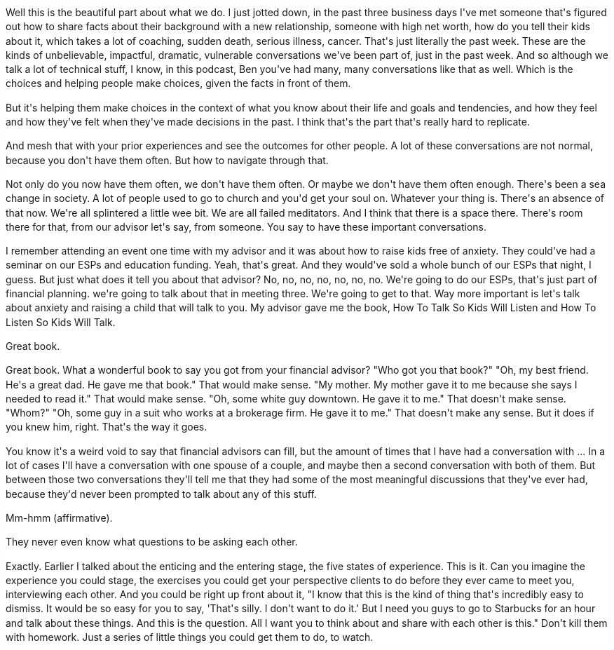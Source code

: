 Well this is the beautiful part about what we do. I just jotted down, in the past three business days I've met someone that's figured out how to share facts about their background with a new relationship, someone with high net worth, how do you tell their kids about it, which takes a lot of coaching, sudden death, serious illness, cancer. That's just literally the past week. These are the kinds of unbelievable, impactful, dramatic, vulnerable conversations we've been part of, just in the past week. And so although we talk a lot of technical stuff, I know, in this podcast, Ben you've had many, many conversations like that as well. Which is the choices and helping people make choices, given the facts in front of them.

But it's helping them make choices in the context of what you know about their life and goals and tendencies, and how they feel and how they've felt when they've made decisions in the past. I think that's the part that's really hard to replicate.

And mesh that with your prior experiences and see the outcomes for other people. A lot of these conversations are not normal, because you don't have them often. But how to navigate through that.

Not only do you now have them often, we don't have them often. Or maybe we don't have them often enough. There's been a sea change in society. A lot of people used to go to church and you'd get your soul on. Whatever your thing is. There's an absence of that now. We're all splintered a little wee bit. We are all failed meditators. And I think that there is a space there. There's room there for that, from our advisor let's say, from someone. You say to have these important conversations.

I remember attending an event one time with my advisor and it was about how to raise kids free of anxiety. They could've had a seminar on our ESPs and education funding. Yeah, that's great. And they would've sold a whole bunch of our ESPs that night, I guess. But just what does it tell you about that advisor? No, no, no, no, no, no, no. We're going to do our ESPs, that's just part of financial planning. we're going to talk about that in meeting three. We're going to get to that. Way more important is let's talk about anxiety and raising a child that will talk to you. My advisor gave me the book, How To Talk So Kids Will Listen and How To Listen So Kids Will Talk.

Great book.

Great book. What a wonderful book to say you got from your financial advisor? "Who got you that book?" "Oh, my best friend. He's a great dad. He gave me that book." That would make sense. "My mother. My mother gave it to me because she says I needed to read it." That would make sense. "Oh, some white guy downtown. He gave it to me." That doesn't make sense. "Whom?" "Oh, some guy in a suit who works at a brokerage firm. He gave it to me." That doesn't make any sense. But it does if you knew him, right. That's the way it goes.

You know it's a weird void to say that financial advisors can fill, but the amount of times that I have had a conversation with ... In a lot of cases I'll have a conversation with one spouse of a couple, and maybe then a second conversation with both of them. But between those two conversations they'll tell me that they had some of the most meaningful discussions that they've ever had, because they'd never been prompted to talk about any of this stuff.

Mm-hmm (affirmative).

They never even know what questions to be asking each other.

Exactly. Earlier I talked about the enticing and the entering stage, the five states of experience. This is it. Can you imagine the experience you could stage, the exercises you could get your perspective clients to do before they ever came to meet you, interviewing each other. And you could be right up front about it, "I know that this is the kind of thing that's incredibly easy to dismiss. It would be so easy for you to say, 'That's silly. I don't want to do it.' But I need you guys to go to Starbucks for an hour and talk about these things. And this is the question. All I want you to think about and share with each other is this." Don't kill them with homework. Just a series of little things you could get them to do, to watch.
